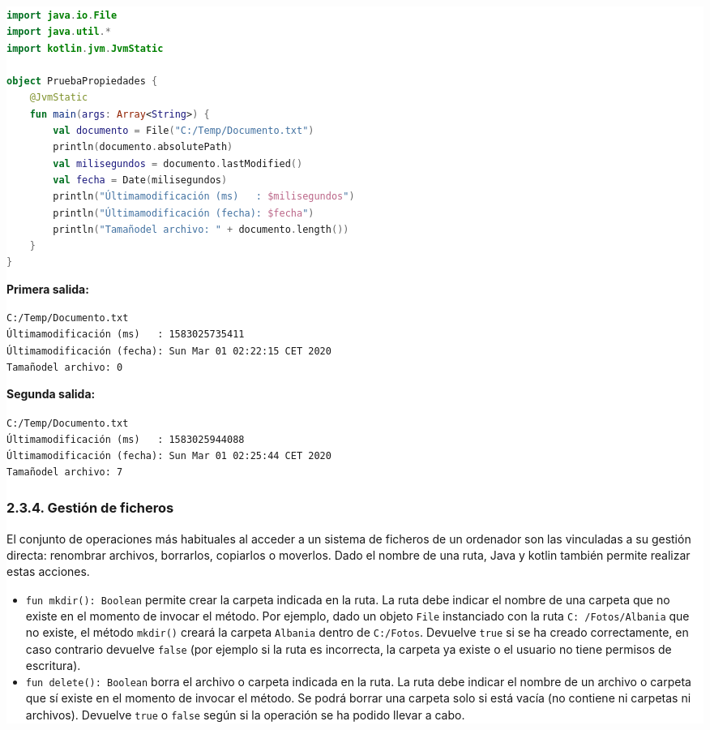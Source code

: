 ```Kotlin
import java.io.File
import java.util.*
import kotlin.jvm.JvmStatic

object PruebaPropiedades {
    @JvmStatic
    fun main(args: Array<String>) {
        val documento = File("C:/Temp/Documento.txt")
        println(documento.absolutePath)
        val milisegundos = documento.lastModified()
        val fecha = Date(milisegundos)
        println("Últimamodificación (ms)   : $milisegundos")
        println("Últimamodificación (fecha): $fecha")
        println("Tamañodel archivo: " + documento.length())
    }
}
```

**Primera salida:**

```
C:/Temp/Documento.txt
Últimamodificación (ms)   : 1583025735411
Últimamodificación (fecha): Sun Mar 01 02:22:15 CET 2020
Tamañodel archivo: 0
```

**Segunda salida:**

```
C:/Temp/Documento.txt
Últimamodificación (ms)   : 1583025944088
Últimamodificación (fecha): Sun Mar 01 02:25:44 CET 2020
Tamañodel archivo: 7
```

### 2.3.4. Gestión de ficheros

El conjunto de operaciones más habituales al acceder a un sistema de ficheros de un ordenador son las vinculadas a su
gestión directa:
renombrar archivos, borrarlos, copiarlos o moverlos. Dado el nombre de una ruta, Java y kotlin también permite realizar
estas acciones.

* `fun mkdir(): Boolean` permite crear la carpeta indicada en la ruta. La ruta debe indicar el nombre de una carpeta que
  no existe en el momento de invocar el método. Por ejemplo, dado un objeto `File`
  instanciado con la ruta `C: /Fotos/Albania` que no existe, el método
  `mkdir()` creará la carpeta `Albania` dentro de `C:/Fotos`. Devuelve
  `true` si se ha creado correctamente, en caso contrario devuelve
  `false` (por ejemplo si la ruta es incorrecta, la carpeta ya existe o el usuario no tiene permisos de escritura).
* `fun delete(): Boolean` borra el archivo o carpeta indicada en la ruta. La ruta debe indicar el nombre de un archivo o
  carpeta que sí existe en el momento de invocar el método. Se podrá borrar una carpeta solo si está vacía (no contiene
  ni carpetas ni archivos). Devuelve
  `true` o `false` según si la operación se ha podido llevar a cabo.
